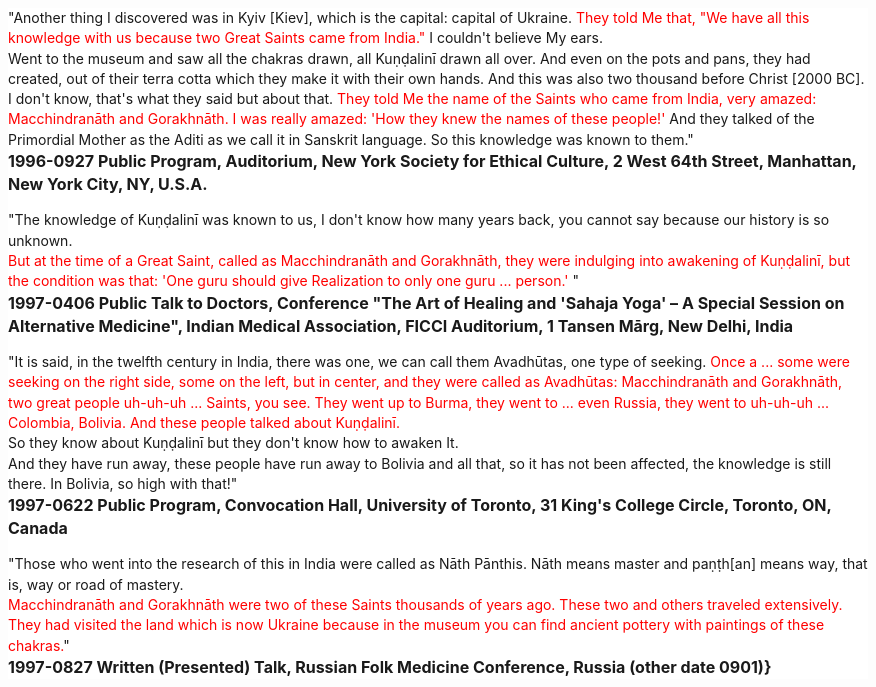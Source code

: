 <div class="para-divider"></div>

<p>
"Another thing I discovered was in Kyiv [Kiev], which is the capital: capital of Ukraine. <font color="red">They told Me that, "We have all this knowledge with us because two Great Saints came from India."</font> I couldn't believe My ears.<br>
Went to the museum and saw all the chakras drawn, all Kuṇḍalinī drawn all over. And even on the pots and pans, they had created, out of their terra cotta which they make it with their own hands. And this was also two thousand before Christ [2000 BC]. I don't know, that's what they said but about that. <font color="red">They told Me the name of the Saints who came from India, very amazed: Macchindranāth and Gorakhnāth. I was really amazed: 'How they knew the names of these people!'</font> And they talked of the Primordial Mother as the Aditi as we call it in Sanskrit language. So this knowledge was known to them."<br>
<font size="+0"><b>1996-0927 Public Program, Auditorium, New York Society for Ethical Culture, 2 West 64th Street, Manhattan, New York City, NY, U.S.A.</b></font>
</p>

<div class="para-divider"></div>

<p>
"The knowledge of Kuṇḍalinī was known to us, I don't know how many years back, you cannot say because our history is so unknown.<br>
<font color="red">But at the time of a Great Saint, called as Macchindranāth and Gorakhnāth, they were indulging into awakening of Kuṇḍalinī, but the condition was that: 'One guru should give Realization to only one guru ... person.'</font> "<br>
<font size="+0"><b>1997-0406 Public Talk to Doctors, Conference "The Art of Healing and 'Sahaja Yoga' &#8211; A Special Session on Alternative Medicine", Indian Medical Association, FICCI Auditorium, 1 Tansen Mārg, New Delhi, India</b></font>
</p>

<div class="para-divider"></div>

<p>
"It is said, in the twelfth century in India, there was one, we can call them Avadhūtas, one type of seeking. <font color="red">Once a ... some were seeking on the right side, some on the left, but in center, and they were called as Avadhūtas: Macchindranāth and Gorakhnāth, two great people uh-uh-uh ... Saints, you see. They went up to Burma, they went to ... even Russia, they went to uh-uh-uh ... Colombia, Bolivia. And these people talked about Kuṇḍalinī.</font><br>
So they know about Kuṇḍalinī but they don't know how to awaken It.<br>
And they have run away, these people have run away to Bolivia and all that, so it has not been affected, the knowledge is still there. In Bolivia, so high with that!"<br>
<font size="+0"><b>1997-0622 Public Program, Convocation Hall, University of Toronto, 31 King's College Circle, Toronto, ON, Canada</b></font>
</p>

<div class="para-divider"></div>

<p>
"Those who went into the research of this in India were called as Nāth Pānthis. Nāth means master and paṇṭh[an] means way, that is, way or road of mastery.<br>
<font color="red">Macchindranāth and Gorakhnāth were two of these Saints thousands of years ago. These two and others traveled extensively. They had visited the land which is now Ukraine because in the museum you can find ancient pottery with paintings of these chakras.</font>"<br>
<font size="+0"><b>1997-0827 Written (Presented) Talk, Russian Folk Medicine Conference, Russia (other date 0901)}</b></font>
</p>
